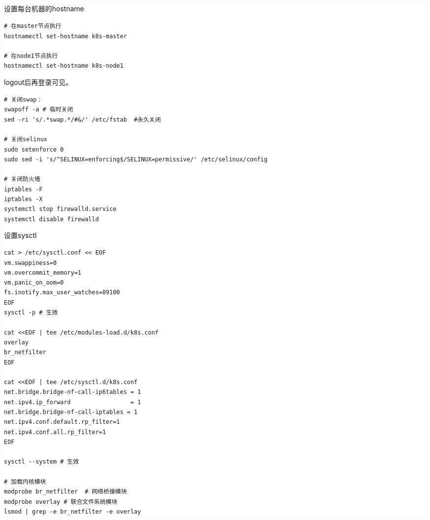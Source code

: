 设置每台机器的hostname

```shell
# 在master节点执行
hostnamectl set-hostname k8s-master

# 在node1节点执行
hostnamectl set-hostname k8s-node1
```

logout后再登录可见。

```shell
# 关闭swap：
swapoff -a # 临时关闭
sed -ri 's/.*swap.*/#&/' /etc/fstab  #永久关闭

# 关闭selinux
sudo setenforce 0
sudo sed -i 's/^SELINUX=enforcing$/SELINUX=permissive/' /etc/selinux/config

# 关闭防火墙
iptables -F
iptables -X
systemctl stop firewalld.service
systemctl disable firewalld
```

设置sysctl

```shell
cat > /etc/sysctl.conf << EOF
vm.swappiness=0
vm.overcommit_memory=1
vm.panic_on_oom=0
fs.inotify.max_user_watches=89100
EOF
sysctl -p # 生效

cat <<EOF | tee /etc/modules-load.d/k8s.conf
overlay
br_netfilter
EOF

cat <<EOF | tee /etc/sysctl.d/k8s.conf
net.bridge.bridge-nf-call-ip6tables = 1
net.ipv4.ip_forward                 = 1
net.bridge.bridge-nf-call-iptables = 1
net.ipv4.conf.default.rp_filter=1
net.ipv4.conf.all.rp_filter=1
EOF

sysctl --system # 生效

# 加载内核模块
modprobe br_netfilter  # 网络桥接模块
modprobe overlay # 联合文件系统模块
lsmod | grep -e br_netfilter -e overlay
```
